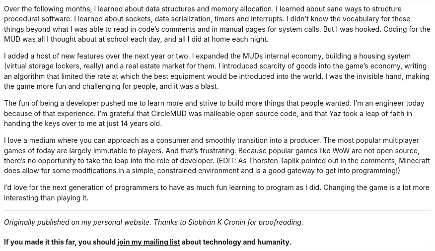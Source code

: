Over the following months, I learned about data structures and memory allocation. I learned about sane ways to structure procedural software. I learned about sockets, data serialization, timers and interrupts. I didn’t know the vocabulary for these things beyond what I was able to read in code’s comments and in manual pages for system calls. But I was hooked. Coding for the MUD was all I thought about at school each day, and all I did at home each night.

I added a host of new features over the next year or two. I expanded the MUDs internal economy, building a housing system (virtual storage lockers, really) and a real estate market for them. I introduced scarcity of goods into the game’s economy, writing an algorithm that limited the rate at which the best equipment would be introduced into the world. I was the invisible hand, making the game more fun and challenging for people, and it was a blast.

The fun of being a developer pushed me to learn more and strive to build more things that people wanted. I’m an engineer today because of that experience. I’m grateful that CircleMUD was malleable open source code, and that Yaz took a leap of faith in handing the keys over to me at just 14 years old.

I love a medium where you can approach as a consumer and smoothly transition into a producer. The most popular multiplayer games of today are largely immutable to players. And that’s frustrating: Because popular games like WoW are not open source, there’s no opportunity to take the leap into the role of developer. (EDIT: As [Thorsten Taplik](https://medium.com/@tapulator) pointed out in the comments, Minecraft does allow for some modifications in a simple, constrained environment and is a good gateway to get into programming!)

I’d love for the next generation of programmers to have as much fun learning to program as I did. Changing the game is a lot more interesting than playing it.











* * *







_Originally published on my personal website. Thanks to Siobhán K Cronin for proofreading._

#### If you made it this far, you should [join my mailing list](http://tashian.com/superstack) about technology and humanity.








